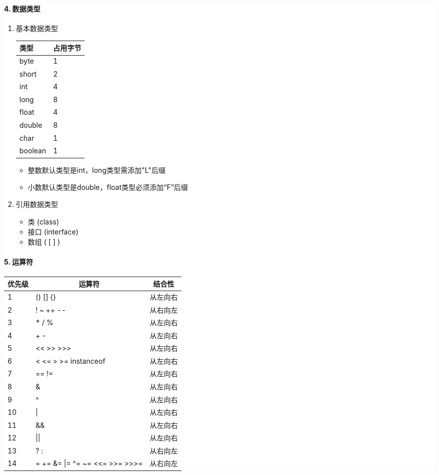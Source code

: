 #### 4. 数据类型

1. 基本数据类型

   | 类型    | 占用字节 |
   | ------- | -------- |
   | byte    | 1        |
   | short   | 2        |
   | int     | 4        |
   | long    | 8        |
   | float   | 4        |
   | double  | 8        |
   | char    | 1        |
   | boolean | 1        |

   + 整数默认类型是int，long类型需添加"L"后缀
   
   + 小数默认类型是double，float类型必须添加“F”后缀

2. 引用数据类型
   + 类	(class)
   + 接口	(interface)
   + 数组	( [ ] )

#### 5. 运算符

| 优先级 | 运算符                                        | 结合性   |
| ------ | --------------------------------------------- | -------- |
| 1      | ()   []   {}                                  | 从左向右 |
| 2      | !   ~   ++   --                               | 从右向左 |
| 3      | *   /   %                                     | 从左向右 |
| 4      | +   -                                         | 从左向右 |
| 5      | <<   >>   >>>                                 | 从左向右 |
| 6      | <   <=   >   >=   instanceof                  | 从左向右 |
| 7      | ==   !=                                       | 从左向右 |
| 8      | &                                             | 从左向右 |
| 9      | ^                                             | 从左向右 |
| 10     | \|                                            | 从左向右 |
| 11     | &&                                            | 从左向右 |
| 12     | \|\|                                          | 从左向右 |
| 13     | ?  :                                          | 从右向左 |
| 14     | =   +=  &=   \|=   ^=   ~=   <<=   >>=   >>>= | 从右向左 |
